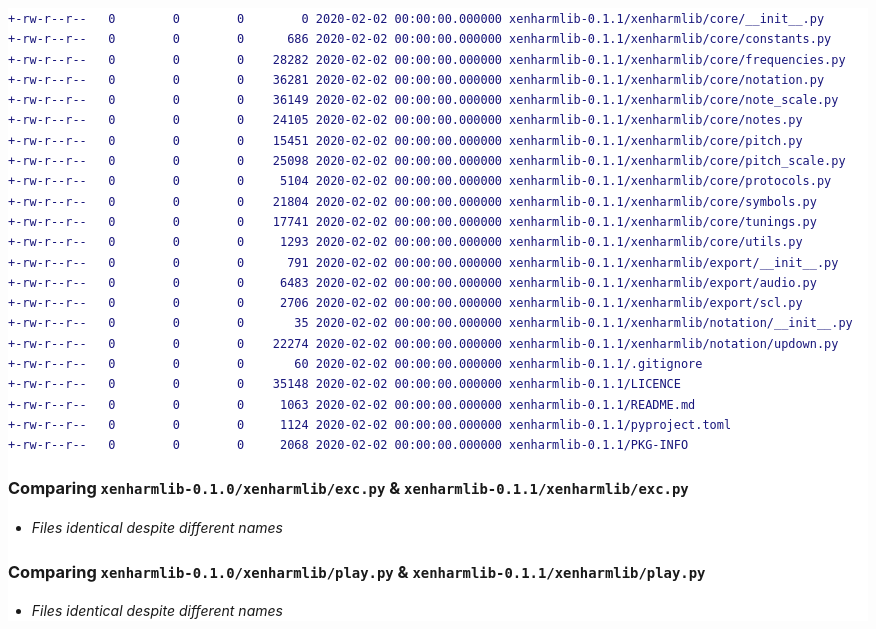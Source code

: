 ```diff
+-rw-r--r--   0        0        0        0 2020-02-02 00:00:00.000000 xenharmlib-0.1.1/xenharmlib/core/__init__.py
+-rw-r--r--   0        0        0      686 2020-02-02 00:00:00.000000 xenharmlib-0.1.1/xenharmlib/core/constants.py
+-rw-r--r--   0        0        0    28282 2020-02-02 00:00:00.000000 xenharmlib-0.1.1/xenharmlib/core/frequencies.py
+-rw-r--r--   0        0        0    36281 2020-02-02 00:00:00.000000 xenharmlib-0.1.1/xenharmlib/core/notation.py
+-rw-r--r--   0        0        0    36149 2020-02-02 00:00:00.000000 xenharmlib-0.1.1/xenharmlib/core/note_scale.py
+-rw-r--r--   0        0        0    24105 2020-02-02 00:00:00.000000 xenharmlib-0.1.1/xenharmlib/core/notes.py
+-rw-r--r--   0        0        0    15451 2020-02-02 00:00:00.000000 xenharmlib-0.1.1/xenharmlib/core/pitch.py
+-rw-r--r--   0        0        0    25098 2020-02-02 00:00:00.000000 xenharmlib-0.1.1/xenharmlib/core/pitch_scale.py
+-rw-r--r--   0        0        0     5104 2020-02-02 00:00:00.000000 xenharmlib-0.1.1/xenharmlib/core/protocols.py
+-rw-r--r--   0        0        0    21804 2020-02-02 00:00:00.000000 xenharmlib-0.1.1/xenharmlib/core/symbols.py
+-rw-r--r--   0        0        0    17741 2020-02-02 00:00:00.000000 xenharmlib-0.1.1/xenharmlib/core/tunings.py
+-rw-r--r--   0        0        0     1293 2020-02-02 00:00:00.000000 xenharmlib-0.1.1/xenharmlib/core/utils.py
+-rw-r--r--   0        0        0      791 2020-02-02 00:00:00.000000 xenharmlib-0.1.1/xenharmlib/export/__init__.py
+-rw-r--r--   0        0        0     6483 2020-02-02 00:00:00.000000 xenharmlib-0.1.1/xenharmlib/export/audio.py
+-rw-r--r--   0        0        0     2706 2020-02-02 00:00:00.000000 xenharmlib-0.1.1/xenharmlib/export/scl.py
+-rw-r--r--   0        0        0       35 2020-02-02 00:00:00.000000 xenharmlib-0.1.1/xenharmlib/notation/__init__.py
+-rw-r--r--   0        0        0    22274 2020-02-02 00:00:00.000000 xenharmlib-0.1.1/xenharmlib/notation/updown.py
+-rw-r--r--   0        0        0       60 2020-02-02 00:00:00.000000 xenharmlib-0.1.1/.gitignore
+-rw-r--r--   0        0        0    35148 2020-02-02 00:00:00.000000 xenharmlib-0.1.1/LICENCE
+-rw-r--r--   0        0        0     1063 2020-02-02 00:00:00.000000 xenharmlib-0.1.1/README.md
+-rw-r--r--   0        0        0     1124 2020-02-02 00:00:00.000000 xenharmlib-0.1.1/pyproject.toml
+-rw-r--r--   0        0        0     2068 2020-02-02 00:00:00.000000 xenharmlib-0.1.1/PKG-INFO
```

### Comparing `xenharmlib-0.1.0/xenharmlib/exc.py` & `xenharmlib-0.1.1/xenharmlib/exc.py`

 * *Files identical despite different names*

### Comparing `xenharmlib-0.1.0/xenharmlib/play.py` & `xenharmlib-0.1.1/xenharmlib/play.py`

 * *Files identical despite different names*
